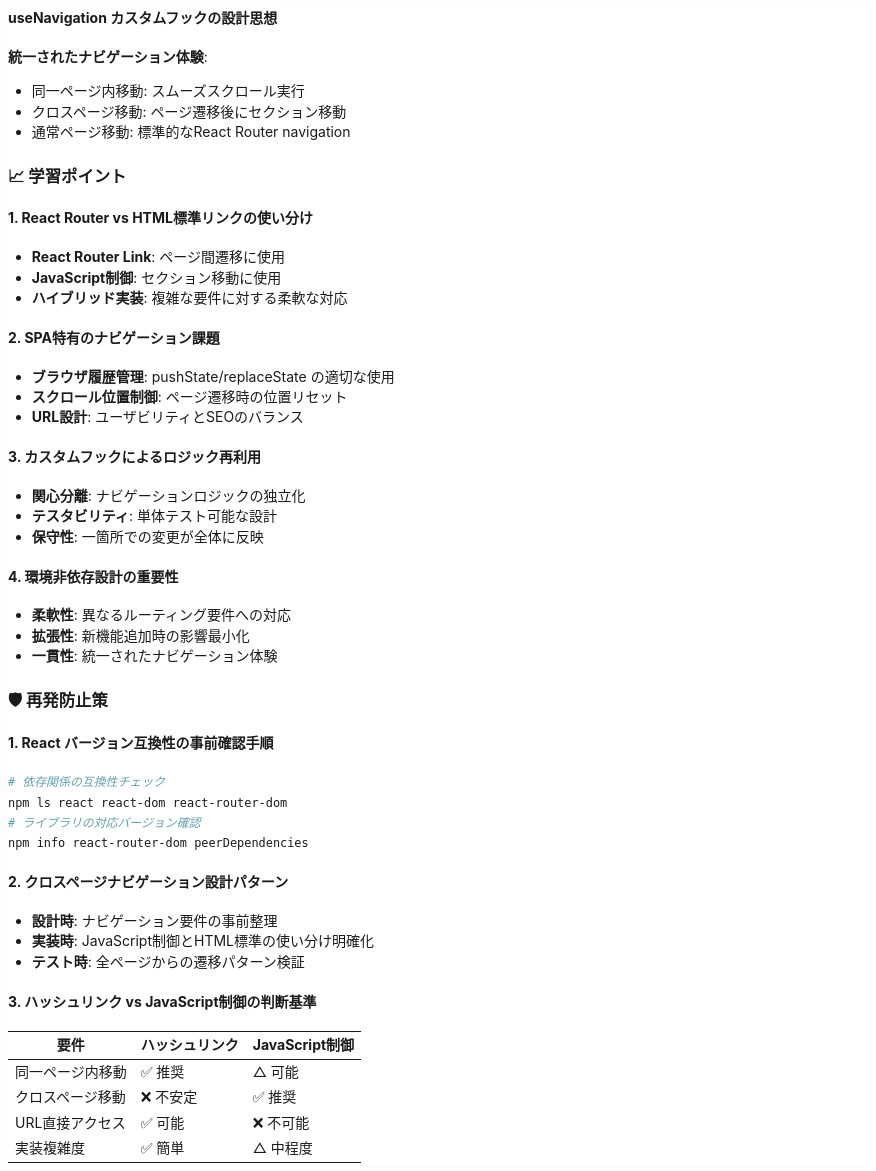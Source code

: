 ```typescript
```

#### useNavigation カスタムフックの設計思想
**統一されたナビゲーション体験**:
- 同一ページ内移動: スムーズスクロール実行
- クロスページ移動: ページ遷移後にセクション移動
- 通常ページ移動: 標準的なReact Router navigation

### 📈 学習ポイント

#### 1. React Router vs HTML標準リンクの使い分け
- **React Router Link**: ページ間遷移に使用
- **JavaScript制御**: セクション移動に使用
- **ハイブリッド実装**: 複雑な要件に対する柔軟な対応

#### 2. SPA特有のナビゲーション課題
- **ブラウザ履歴管理**: pushState/replaceState の適切な使用
- **スクロール位置制御**: ページ遷移時の位置リセット
- **URL設計**: ユーザビリティとSEOのバランス

#### 3. カスタムフックによるロジック再利用
- **関心分離**: ナビゲーションロジックの独立化
- **テスタビリティ**: 単体テスト可能な設計
- **保守性**: 一箇所での変更が全体に反映

#### 4. 環境非依存設計の重要性
- **柔軟性**: 異なるルーティング要件への対応
- **拡張性**: 新機能追加時の影響最小化
- **一貫性**: 統一されたナビゲーション体験

### 🛡️ 再発防止策

#### 1. React バージョン互換性の事前確認手順
```bash
# 依存関係の互換性チェック
npm ls react react-dom react-router-dom
# ライブラリの対応バージョン確認
npm info react-router-dom peerDependencies
```

#### 2. クロスページナビゲーション設計パターン
- **設計時**: ナビゲーション要件の事前整理
- **実装時**: JavaScript制御とHTML標準の使い分け明確化
- **テスト時**: 全ページからの遷移パターン検証

#### 3. ハッシュリンク vs JavaScript制御の判断基準
| 要件 | ハッシュリンク | JavaScript制御 |
|------|---------------|----------------|
| 同一ページ内移動 | ✅ 推奨 | △ 可能 |
| クロスページ移動 | ❌ 不安定 | ✅ 推奨 |
| URL直接アクセス | ✅ 可能 | ❌ 不可能 |
| 実装複雑度 | ✅ 簡単 | △ 中程度 |
